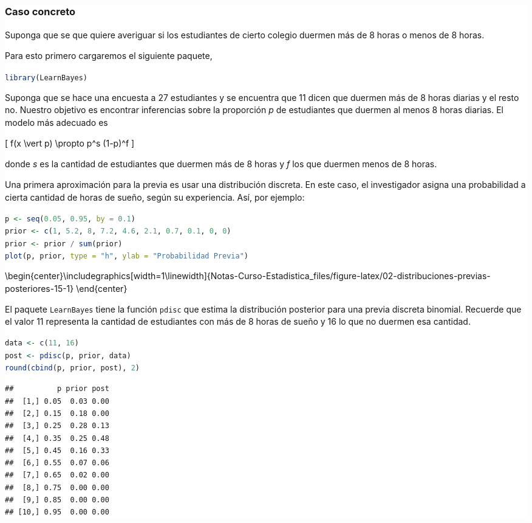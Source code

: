 
### Caso concreto

Suponga que se que quiere averiguar si los estudiantes de cierto colegio duermen más de 8 horas o menos de 8 horas. 

Para esto primero cargaremos el siguiente paquete, 


```r
library(LearnBayes)
```
Suponga que se hace una encuesta a 27 estudiantes y se encuentra que 11 dicen que duermen más de 8 horas diarias y el resto no. Nuestro objetivo es encontrar inferencias sobre la proporción $p$ de estudiantes que duermen al menos 8 horas diarias. El modelo más adecuado es  

\[
f(x \vert p) \propto p^s (1-p)^f
\]

donde $s$ es la cantidad de estudiantes que duermen más de 8 horas y $f$ los que duermen menos de 8 horas. 

Una primera aproximación para la previa es usar una distribución discreta. En este caso, el investigador asigna una probabilidad a cierta cantidad de horas de sueño, según su experiencia. Así, por ejemplo:


```r
p <- seq(0.05, 0.95, by = 0.1)
prior <- c(1, 5.2, 8, 7.2, 4.6, 2.1, 0.7, 0.1, 0, 0)
prior <- prior / sum(prior)
plot(p, prior, type = "h", ylab = "Probabilidad Previa")
```



\begin{center}\includegraphics[width=1\linewidth]{Notas-Curso-Estadistica_files/figure-latex/02-distribuciones-previas-posteriores-15-1} \end{center}

El paquete `LearnBayes` tiene la función `pdisc` que estima la distribución posterior para una previa discreta binomial. Recuerde que el valor 11 representa la cantidad de estudiantes con más de 8 horas de sueño y 16 lo que no duermen esa cantidad. 



```r
data <- c(11, 16)
post <- pdisc(p, prior, data)
round(cbind(p, prior, post), 2)
```

```
##          p prior post
##  [1,] 0.05  0.03 0.00
##  [2,] 0.15  0.18 0.00
##  [3,] 0.25  0.28 0.13
##  [4,] 0.35  0.25 0.48
##  [5,] 0.45  0.16 0.33
##  [6,] 0.55  0.07 0.06
##  [7,] 0.65  0.02 0.00
##  [8,] 0.75  0.00 0.00
##  [9,] 0.85  0.00 0.00
## [10,] 0.95  0.00 0.00
```
